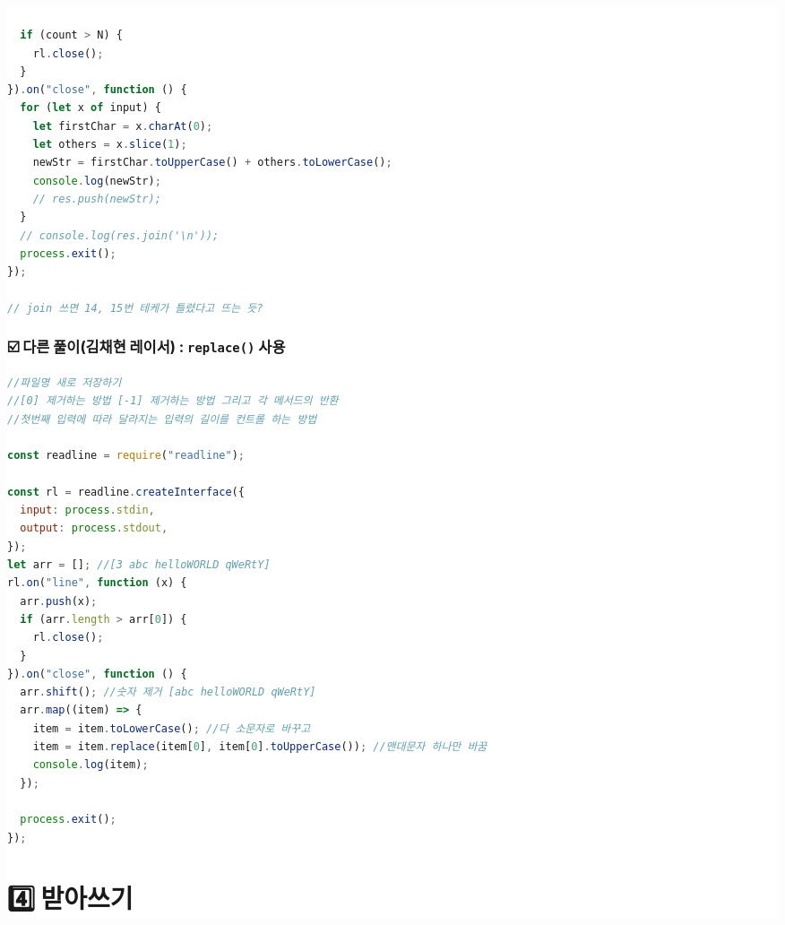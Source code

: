 ```jsx

  if (count > N) {
    rl.close();
  }
}).on("close", function () {
  for (let x of input) {
    let firstChar = x.charAt(0);
    let others = x.slice(1);
    newStr = firstChar.toUpperCase() + others.toLowerCase();
    console.log(newStr);
    // res.push(newStr);
  }
  // console.log(res.join('\n'));
  process.exit();
});

// join 쓰면 14, 15번 테케가 틀렸다고 뜨는 듯?
```

### ☑️ 다른 풀이(김채현 레이서) : `replace()` 사용

```jsx
//파일명 새로 저장하기
//[0] 제거하는 방법 [-1] 제거하는 방법 그리고 각 메서드의 반환
//첫번째 입력에 따라 달라지는 입력의 길이를 컨트롤 하는 방법

const readline = require("readline");

const rl = readline.createInterface({
  input: process.stdin,
  output: process.stdout,
});
let arr = []; //[3 abc helloWORLD qWeRtY]
rl.on("line", function (x) {
  arr.push(x);
  if (arr.length > arr[0]) {
    rl.close();
  }
}).on("close", function () {
  arr.shift(); //숫자 제거 [abc helloWORLD qWeRtY]
  arr.map((item) => {
    item = item.toLowerCase(); //다 소문자로 바꾸고
    item = item.replace(item[0], item[0].toUpperCase()); //맨대문자 하나만 바꿈
    console.log(item);
  });

  process.exit();
});
```

# 4️⃣ 받아쓰기
